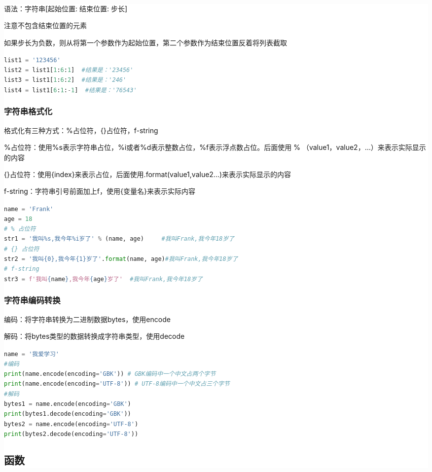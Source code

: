 语法：字符串[起始位置: 结束位置: 步长]

注意不包含结束位置的元素

如果步长为负数，则从将第一个参数作为起始位置，第二个参数作为结束位置反着将列表截取

```python
list1 = '123456'
list2 = list1[1:6:1]  #结果是：'23456'
list3 = list1[1:6:2]  #结果是：'246'
list4 = list1[6:1:-1]  #结果是：'76543'
```



### 字符串格式化

格式化有三种方式：%占位符，{}占位符，f-string

%占位符：使用%s表示字符串占位，%i或者%d表示整数占位，%f表示浮点数占位。后面使用 % （value1，value2，...）来表示实际显示的内容

{}占位符：使用{index}来表示占位，后面使用.format(value1,value2...)来表示实际显示的内容

f-string：字符串引号前面加上f，使用{变量名}来表示实际内容

```python
name = 'Frank'
age = 18
# % 占位符
str1 = '我叫%s,我今年%i岁了' % (name, age)     #我叫Frank,我今年18岁了
# {} 占位符
str2 = '我叫{0},我今年{1}岁了'.format(name, age)#我叫Frank,我今年18岁了
# f-string
str3 = f'我叫{name},我今年{age}岁了'  #我叫Frank,我今年18岁了
```



### 字符串编码转换

编码：将字符串转换为二进制数据bytes，使用encode

解码：将bytes类型的数据转换成字符串类型，使用decode

```python
name = '我爱学习'
#编码
print(name.encode(encoding='GBK')) # GBK编码中一个中文占两个字节
print(name.encode(encoding='UTF-8')) # UTF-8编码中一个中文占三个字节
#解码
bytes1 = name.encode(encoding='GBK')
print(bytes1.decode(encoding='GBK'))
bytes2 = name.encode(encoding='UTF-8')
print(bytes2.decode(encoding='UTF-8'))
```





## 函数
